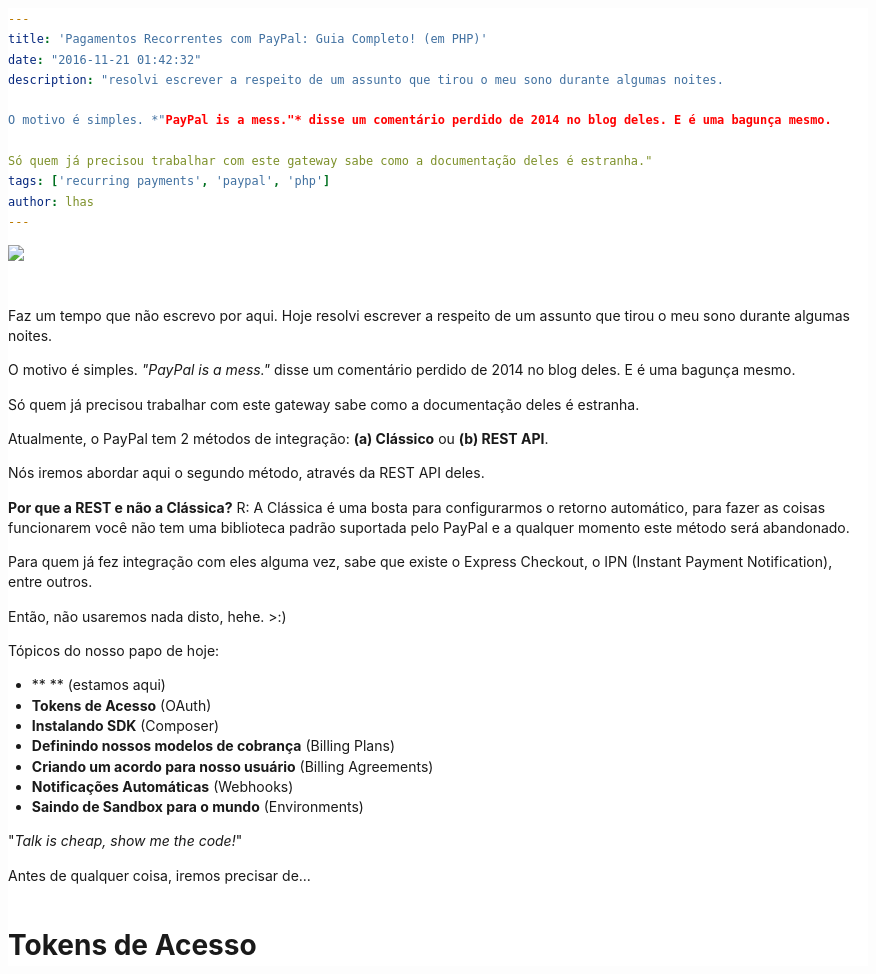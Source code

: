 ```yaml
---
title: 'Pagamentos Recorrentes com PayPal: Guia Completo! (em PHP)'
date: "2016-11-21 01:42:32"
description: "resolvi escrever a respeito de um assunto que tirou o meu sono durante algumas noites.

O motivo é simples. *"PayPal is a mess."* disse um comentário perdido de 2014 no blog deles. E é uma bagunça mesmo.

Só quem já precisou trabalhar com este gateway sabe como a documentação deles é estranha."
tags: ['recurring payments', 'paypal', 'php']
author: lhas
---
```


![](never-give-up_o_1608723.jpg)

#

Faz um tempo que não escrevo por aqui. Hoje resolvi escrever a respeito de um assunto que tirou o meu sono durante algumas noites.

O motivo é simples. _"PayPal is a mess."_ disse um comentário perdido de 2014 no blog deles. E é uma bagunça mesmo.

Só quem já precisou trabalhar com este gateway sabe como a documentação deles é estranha.

Atualmente, o PayPal tem 2 métodos de integração: **(a) Clássico** ou **(b) REST API**.

Nós iremos abordar aqui o segundo método, através da REST API deles.

**Por que a REST e não a Clássica?**
R: A Clássica é uma bosta para configurarmos o retorno automático, para fazer as coisas funcionarem você não tem uma biblioteca padrão suportada pelo PayPal e a qualquer momento este método será abandonado.

Para quem já fez integração com eles alguma vez, sabe que existe o Express Checkout, o IPN (Instant Payment Notification), entre outros.

Então, não usaremos nada disto, hehe. >:)

Tópicos do nosso papo de hoje:

- \*\* \*\* (estamos aqui)
- **Tokens de Acesso** (OAuth)
- **Instalando SDK** (Composer)
- **Definindo nossos modelos de cobrança** (Billing Plans)
- **Criando um acordo para nosso usuário** (Billing Agreements)
- **Notificações Automáticas** (Webhooks)
- **Saindo de Sandbox para o mundo** (Environments)

"_Talk is cheap, show me the code!_"

Antes de qualquer coisa, iremos precisar de...

# Tokens de Acesso
